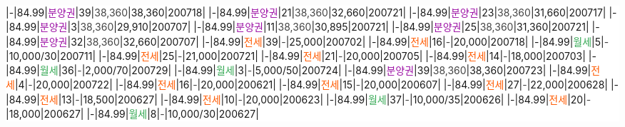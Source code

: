 |-|84.99|<span style="color:#9C11A5">분양권</span>|39|<span style="color:#444444">38,360</span>|38,360|200718|
|-|84.99|<span style="color:#9C11A5">분양권</span>|21|<span style="color:#444444">38,360</span>|32,660|200721|
|-|84.99|<span style="color:#9C11A5">분양권</span>|23|<span style="color:#444444">38,360</span>|31,660|200717|
|-|84.99|<span style="color:#9C11A5">분양권</span>|3|<span style="color:#444444">38,360</span>|29,910|200707|
|-|84.99|<span style="color:#9C11A5">분양권</span>|11|<span style="color:#444444">38,360</span>|30,895|200721|
|-|84.99|<span style="color:#9C11A5">분양권</span>|25|<span style="color:#444444">38,360</span>|31,360|200721|
|-|84.99|<span style="color:#9C11A5">분양권</span>|32|<span style="color:#444444">38,360</span>|32,660|200707|
|-|84.99|<span style="color:#ff5a00">전세</span>|39|<span style="color:#444444">-</span>|25,000|200702|
|-|84.99|<span style="color:#ff5a00">전세</span>|16|<span style="color:#444444">-</span>|20,000|200718|
|-|84.99|<span style="color:#34a853">월세</span>|5|<span style="color:#444444">-</span>|10,000/30|200711|
|-|84.99|<span style="color:#ff5a00">전세</span>|25|<span style="color:#444444">-</span>|21,000|200721|
|-|84.99|<span style="color:#ff5a00">전세</span>|21|<span style="color:#444444">-</span>|20,000|200705|
|-|84.99|<span style="color:#ff5a00">전세</span>|14|<span style="color:#444444">-</span>|18,000|200703|
|-|84.99|<span style="color:#34a853">월세</span>|36|<span style="color:#444444">-</span>|2,000/70|200729|
|-|84.99|<span style="color:#34a853">월세</span>|3|<span style="color:#444444">-</span>|5,000/50|200724|
|-|84.99|<span style="color:#9C11A5">분양권</span>|39|<span style="color:#444444">38,360</span>|38,360|200723|
|-|84.99|<span style="color:#ff5a00">전세</span>|4|<span style="color:#444444">-</span>|20,000|200722|
|-|84.99|<span style="color:#ff5a00">전세</span>|16|<span style="color:#444444">-</span>|20,000|200621|
|-|84.99|<span style="color:#ff5a00">전세</span>|15|<span style="color:#444444">-</span>|20,000|200607|
|-|84.99|<span style="color:#ff5a00">전세</span>|27|<span style="color:#444444">-</span>|22,000|200628|
|-|84.99|<span style="color:#ff5a00">전세</span>|13|<span style="color:#444444">-</span>|18,500|200627|
|-|84.99|<span style="color:#ff5a00">전세</span>|10|<span style="color:#444444">-</span>|20,000|200623|
|-|84.99|<span style="color:#34a853">월세</span>|37|<span style="color:#444444">-</span>|10,000/35|200626|
|-|84.99|<span style="color:#ff5a00">전세</span>|20|<span style="color:#444444">-</span>|18,000|200627|
|-|84.99|<span style="color:#34a853">월세</span>|8|<span style="color:#444444">-</span>|10,000/30|200627|


<script async src="//pagead2.googlesyndication.com/pagead/js/adsbygoogle.js"></script>

<ins class="adsbygoogle"
     style="display:block"
     data-ad-client="ca-pub-2446590836940007"
     data-ad-slot="1659523306"
     data-ad-format="auto"
     data-full-width-responsive="true"></ins>
<script>
(adsbygoogle = window.adsbygoogle || []).push({});
</script>
